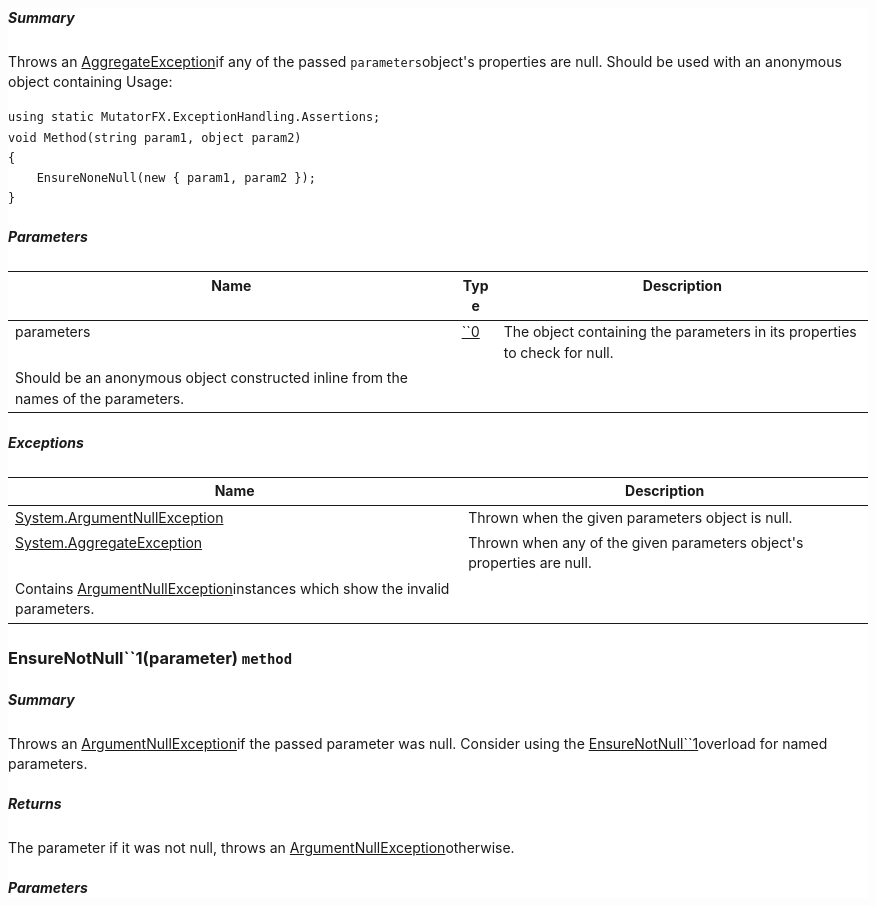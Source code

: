 ##### Summary

Throws an [AggregateException](http://msdn.microsoft.com/query/dev14.query?appId=Dev14IDEF1&l=EN-US&k=k:System.AggregateException 'System.AggregateException')if any of the passed `parameters`object's properties are null.
Should be used with an anonymous object containing
Usage:



```
using static MutatorFX.ExceptionHandling.Assertions;
void Method(string param1, object param2)
{
    EnsureNoneNull(new { param1, param2 });
} 
```

##### Parameters

| Name | Type | Description |
| ---- | ---- | ----------- |
| parameters | [\`\`0](#T-``0 '``0') | The object containing the parameters in its properties to check for null. 
Should be an anonymous object constructed inline from the names of the parameters. |

##### Exceptions

| Name | Description |
| ---- | ----------- |
| [System.ArgumentNullException](http://msdn.microsoft.com/query/dev14.query?appId=Dev14IDEF1&l=EN-US&k=k:System.ArgumentNullException 'System.ArgumentNullException') | Thrown when the given parameters object is null. |
| [System.AggregateException](http://msdn.microsoft.com/query/dev14.query?appId=Dev14IDEF1&l=EN-US&k=k:System.AggregateException 'System.AggregateException') | Thrown when any of the given parameters object's properties are null. 
Contains [ArgumentNullException](http://msdn.microsoft.com/query/dev14.query?appId=Dev14IDEF1&l=EN-US&k=k:System.ArgumentNullException 'System.ArgumentNullException')instances which show the invalid parameters. |

<a name='M-MutatorFX-ExceptionHandling-Assertions-EnsureNotNull``1-``0-'></a>
### EnsureNotNull\`\`1(parameter) `method`

##### Summary

Throws an [ArgumentNullException](http://msdn.microsoft.com/query/dev14.query?appId=Dev14IDEF1&l=EN-US&k=k:System.ArgumentNullException 'System.ArgumentNullException')if the passed parameter was null.
Consider using the [EnsureNotNull\`\`1](#M-MutatorFX-ExceptionHandling-Assertions-EnsureNotNull``1-``0,System-String- 'MutatorFX.ExceptionHandling.Assertions.EnsureNotNull``1(``0,System.String)')overload for named parameters.

##### Returns

The parameter if it was not null, throws an [ArgumentNullException](http://msdn.microsoft.com/query/dev14.query?appId=Dev14IDEF1&l=EN-US&k=k:System.ArgumentNullException 'System.ArgumentNullException')otherwise.

##### Parameters
